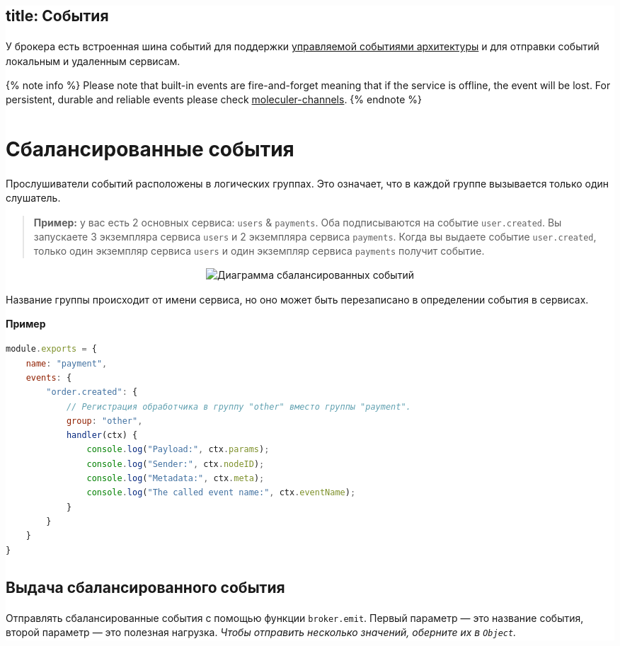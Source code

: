 title: События
---
У брокера есть встроенная шина событий для поддержки [управляемой событиями архитектуры](http://microservices.io/patterns/data/event-driven-architecture.html) и для отправки событий локальным и удаленным сервисам.

{% note info %}
Please note that built-in events are fire-and-forget meaning that if the service is offline, the event will be lost. For persistent, durable and reliable events please check [moleculer-channels](https://github.com/moleculerjs/moleculer-channels).
{% endnote %}

# Сбалансированные события
Прослушиватели событий расположены в логических группах. Это означает, что в каждой группе вызывается только один слушатель.

> **Пример:** у вас есть 2 основных сервиса: `users` & `payments`. Оба подписываются на cобытие `user.created`. Вы запускаете 3 экземпляра сервиса `users` и 2 экземпляра сервиса `payments`. Когда вы выдаете событие `user.created`, только один экземпляр сервиса `users` и один экземпляр сервиса `payments` получит событие.

<div align="center">
    <img src="assets/balanced-events.gif" alt="Диаграмма сбалансированных событий" />
</div>

Название группы происходит от имени сервиса, но оно может быть перезаписано в определении события в сервисах.

**Пример**
```js
module.exports = {
    name: "payment",
    events: {
        "order.created": {
            // Регистрация обработчика в группу "other" вместо группы "payment".
            group: "other",
            handler(ctx) {
                console.log("Payload:", ctx.params);
                console.log("Sender:", ctx.nodeID);
                console.log("Metadata:", ctx.meta);
                console.log("The called event name:", ctx.eventName);
            }
        }
    }
}
```

## Выдача сбалансированного события
Отправлять сбалансированные события с помощью функции `broker.emit`. Первый параметр — это название события, второй параметр — это полезная нагрузка. _Чтобы отправить несколько значений, оберните их в `Object`._
